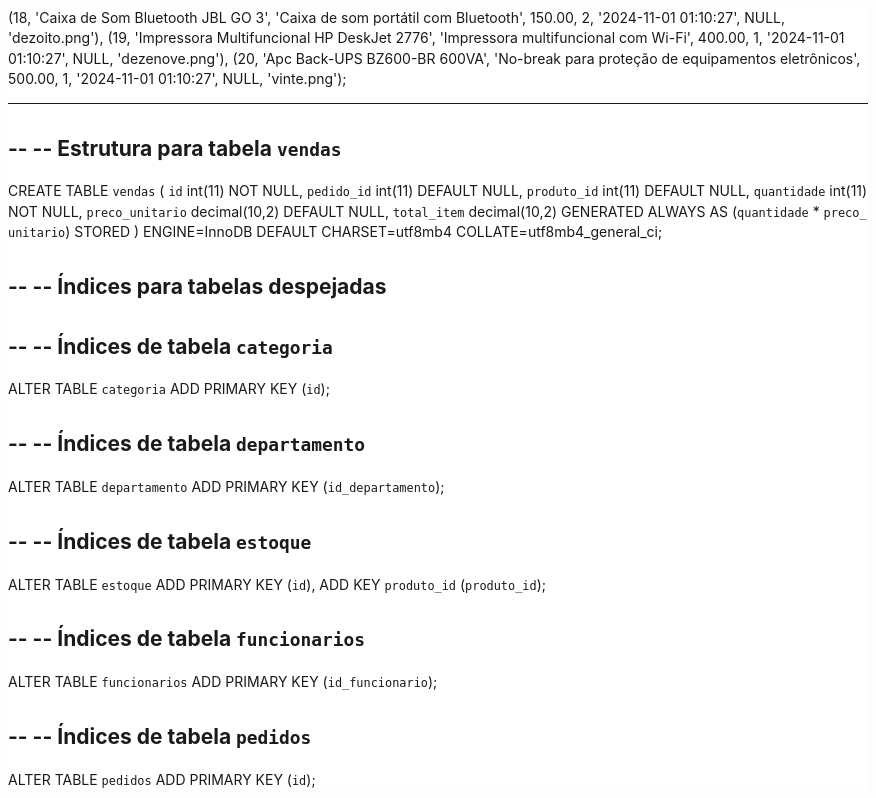 (18, 'Caixa de Som Bluetooth JBL GO 3', 'Caixa de som portátil com Bluetooth', 150.00, 2, '2024-11-01 01:10:27', NULL, 'dezoito.png'),
(19, 'Impressora Multifuncional HP DeskJet 2776', 'Impressora multifuncional com Wi-Fi', 400.00, 1, '2024-11-01 01:10:27', NULL, 'dezenove.png'),
(20, 'Apc Back-UPS BZ600-BR 600VA', 'No-break para proteção de equipamentos eletrônicos', 500.00, 1, '2024-11-01 01:10:27', NULL, 'vinte.png');

-- --------------------------------------------------------

--
-- Estrutura para tabela `vendas`
--

CREATE TABLE `vendas` (
  `id` int(11) NOT NULL,
  `pedido_id` int(11) DEFAULT NULL,
  `produto_id` int(11) DEFAULT NULL,
  `quantidade` int(11) NOT NULL,
  `preco_unitario` decimal(10,2) DEFAULT NULL,
  `total_item` decimal(10,2) GENERATED ALWAYS AS (`quantidade` * `preco_unitario`) STORED
) ENGINE=InnoDB DEFAULT CHARSET=utf8mb4 COLLATE=utf8mb4_general_ci;

--
-- Índices para tabelas despejadas
--

--
-- Índices de tabela `categoria`
--
ALTER TABLE `categoria`
  ADD PRIMARY KEY (`id`);

--
-- Índices de tabela `departamento`
--
ALTER TABLE `departamento`
  ADD PRIMARY KEY (`id_departamento`);

--
-- Índices de tabela `estoque`
--
ALTER TABLE `estoque`
  ADD PRIMARY KEY (`id`),
  ADD KEY `produto_id` (`produto_id`);

--
-- Índices de tabela `funcionarios`
--
ALTER TABLE `funcionarios`
  ADD PRIMARY KEY (`id_funcionario`);

--
-- Índices de tabela `pedidos`
--
ALTER TABLE `pedidos`
  ADD PRIMARY KEY (`id`);
